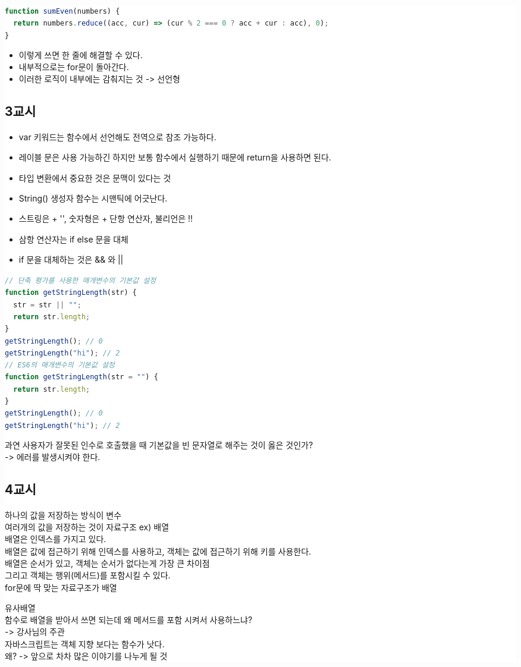 ```javascript
function sumEven(numbers) {
  return numbers.reduce((acc, cur) => (cur % 2 === 0 ? acc + cur : acc), 0);
}
```

- 이렇게 쓰면 한 줄에 해결할 수 있다.
- 내부적으로는 for문이 돌아간다.
- 이러한 로직이 내부에는 감춰지는 것 -> 선언형

## 3교시

- var 키워드는 함수에서 선언해도 전역으로 참조 가능하다.
- 레이블 문은 사용 가능하긴 하지만 보통 함수에서 실행하기 때문에 return을 사용하면 된다.

- 타입 변환에서 중요한 것은 문맥이 있다는 것

- String() 생성자 함수는 시맨틱에 어긋난다.
- 스트링은 + '', 숫자형은 + 단항 연산자, 불리언은 !!

- 삼항 연산자는 if else 문을 대체
- if 문을 대체하는 것은 && 와 ||

```javascript
// 단축 평가를 사용한 매개변수의 기본값 설정
function getStringLength(str) {
  str = str || "";
  return str.length;
}
getStringLength(); // 0
getStringLength("hi"); // 2
// ES6의 매개변수의 기본값 설정
function getStringLength(str = "") {
  return str.length;
}
getStringLength(); // 0
getStringLength("hi"); // 2
```

과연 사용자가 잘못된 인수로 호출했을 때 기본값을 빈 문자열로 해주는 것이 옳은 것인가?  
-> 에러를 발생시켜야 한다.

## 4교시

하나의 값을 저장하는 방식이 변수  
여러개의 값을 저장하는 것이 자료구조 ex) 배열  
배열은 인덱스를 가지고 있다.  
배열은 값에 접근하기 위해 인덱스를 사용하고, 객체는 값에 접근하기 위해 키를 사용한다.  
배열은 순서가 있고, 객체는 순서가 없다는게 가장 큰 차이점  
그리고 객체는 행위(메서드)를 포함시킬 수 있다.  
for문에 딱 맞는 자료구조가 배열

유사배열  
함수로 배열을 받아서 쓰면 되는데 왜 메서드를 포함 시켜서 사용하느냐?  
-> 강사님의 주관  
자바스크립트는 객체 지향 보다는 함수가 낫다.  
왜? -> 앞으로 차차 많은 이야기를 나누게 될 것
